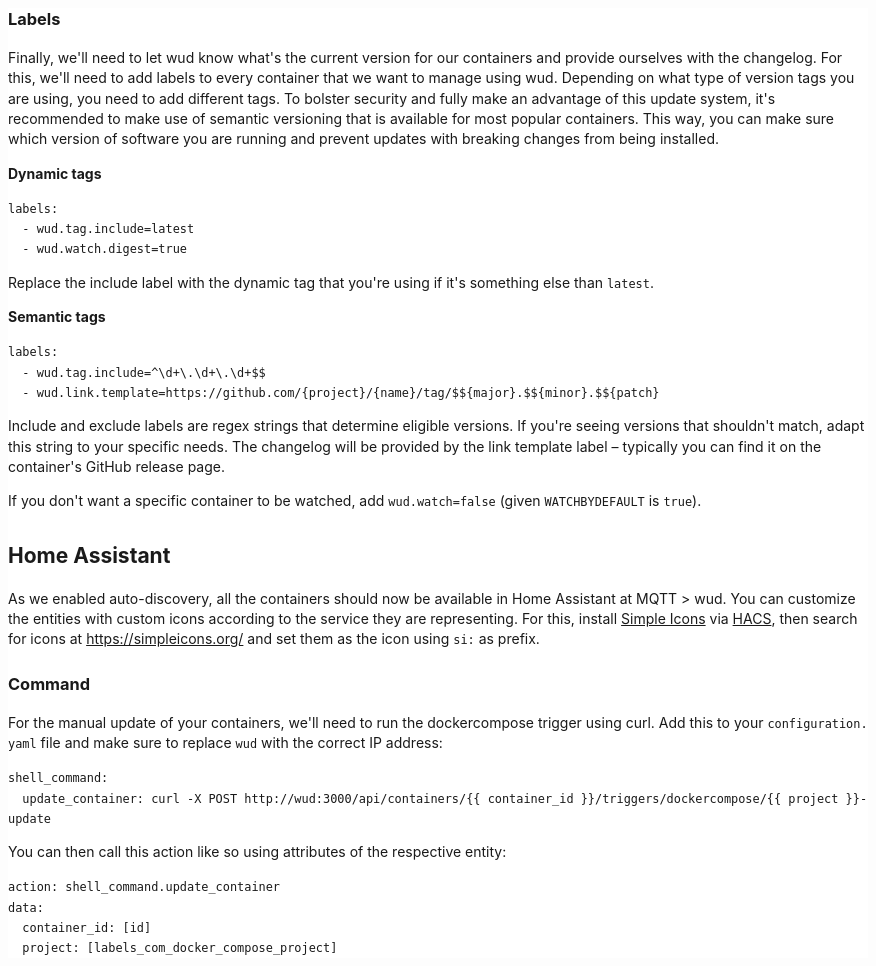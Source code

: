 ### Labels
Finally, we'll need to let wud know what's the current version for our containers and provide ourselves with the changelog. For this, we'll need to add labels to every container that we want to manage using wud. Depending on what type of version tags you are using, you need to add different tags. To bolster security and fully make an advantage of this update system, it's recommended to make use of semantic versioning that is available for most popular containers. This way, you can make sure which version of software you are running and prevent updates with breaking changes from being installed.

__Dynamic tags__
```
labels:
  - wud.tag.include=latest
  - wud.watch.digest=true
```
Replace the include label with the dynamic tag that you're using if it's something else than `latest`. 

__Semantic tags__
```
labels:
  - wud.tag.include=^\d+\.\d+\.\d+$$
  - wud.link.template=https://github.com/{project}/{name}/tag/$${major}.$${minor}.$${patch}
```
Include and exclude labels are regex strings that determine eligible versions. If you're seeing versions that shouldn't match, adapt this string to your specific needs.
The changelog will be provided by the link template label – typically you can find it on the container's GitHub release page.

If you don't want a specific container to be watched, add `wud.watch=false` (given `WATCHBYDEFAULT` is `true`).

## Home Assistant
As we enabled auto-discovery, all the containers should now be available in Home Assistant at MQTT > wud. You can customize the entities with custom icons according to the service they are representing. For this, install [Simple Icons](https://github.com/vigonotion/hass-simpleicons) via [HACS](https://www.hacs.xyz/), then search for icons at https://simpleicons.org/ and set them as the icon using `si:` as prefix.

### Command
For the manual update of your containers, we'll need to run the dockercompose trigger using curl. Add this to your `configuration.yaml` file and make sure to replace `wud` with the correct IP address:
```
shell_command:
  update_container: curl -X POST http://wud:3000/api/containers/{{ container_id }}/triggers/dockercompose/{{ project }}-update
```
You can then call this action like so using attributes of the respective entity:
```
action: shell_command.update_container
data:
  container_id: [id]
  project: [labels_com_docker_compose_project]
```
